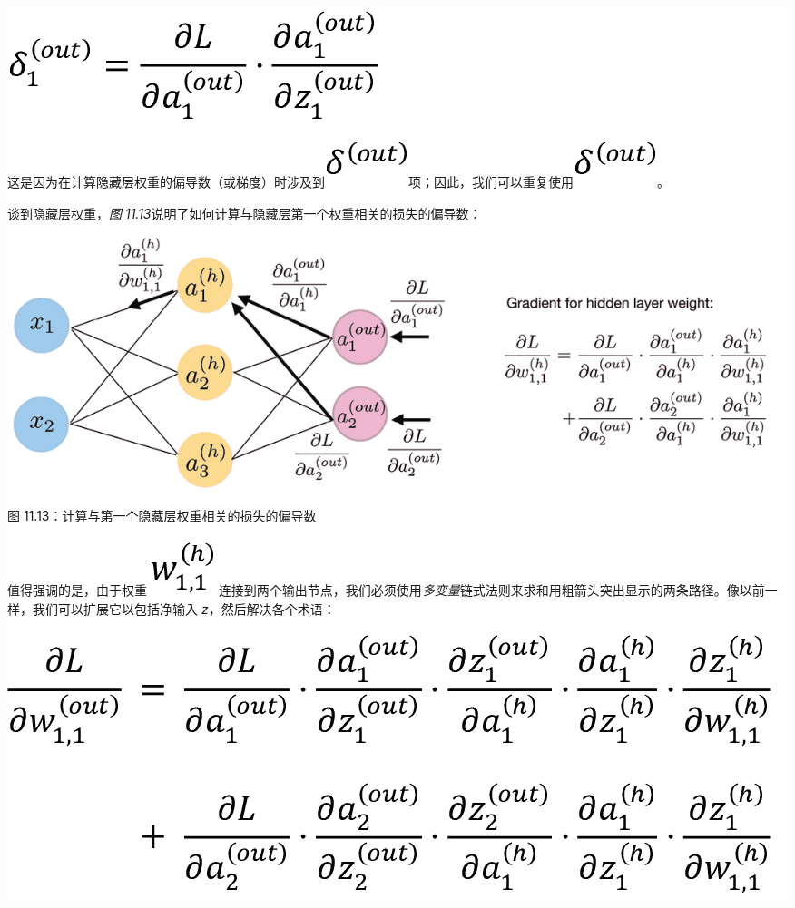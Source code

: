 ![](img/B17582_11_046.png)

这是因为在计算隐藏层权重的偏导数（或梯度）时涉及到![](img/B17582_11_047.png)项；因此，我们可以重复使用![](img/B17582_11_047.png)。

谈到隐藏层权重，*图 11.13*说明了如何计算与隐藏层第一个权重相关的损失的偏导数：

![包含文本、时钟的图片 说明自动生成](img/B17582_11_13.png)

图 11.13：计算与第一个隐藏层权重相关的损失的偏导数

值得强调的是，由于权重 ![](img/B17582_11_049.png) 连接到两个输出节点，我们必须使用*多变量*链式法则来求和用粗箭头突出显示的两条路径。像以前一样，我们可以扩展它以包括净输入 *z*，然后解决各个术语：

![](img/B17582_11_050.png)
